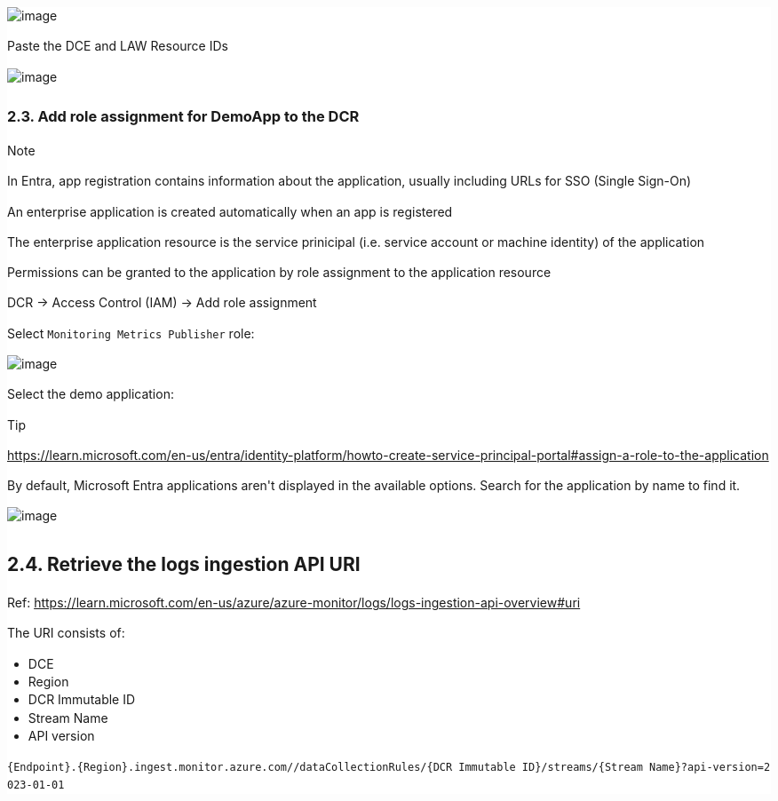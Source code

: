![image](https://github.com/user-attachments/assets/cce912ef-25a0-4d8a-8a50-f8e74ca59e99)

Paste the DCE and LAW Resource IDs

![image](https://github.com/user-attachments/assets/37e125d3-5c39-4faa-a2e6-100e4295f775)

### 2.3. Add role assignment for DemoApp to the DCR

> [!Note]
>
> In Entra, app registration contains information about the application, usually including URLs for SSO (Single Sign-On)
>
> An enterprise application is created automatically when an app is registered
>
> The enterprise application resource is the service prinicipal (i.e. service account or machine identity) of the application
>
> Permissions can be granted to the application by role assignment to the application resource

DCR → Access Control (IAM) → Add role assignment

Select `Monitoring Metrics Publisher` role:

![image](https://github.com/user-attachments/assets/64047422-7df0-4dbf-8547-9e5c975eaedd)

Select the demo application:

> [!Tip]
>
> https://learn.microsoft.com/en-us/entra/identity-platform/howto-create-service-principal-portal#assign-a-role-to-the-application
>
> By default, Microsoft Entra applications aren't displayed in the available options. Search for the application by name to find it.

![image](https://github.com/user-attachments/assets/b9e43b28-43c8-452f-a5af-c717662fcada)

## 2.4. Retrieve the logs ingestion API URI

Ref: https://learn.microsoft.com/en-us/azure/azure-monitor/logs/logs-ingestion-api-overview#uri

The URI consists of:
- DCE
- Region
- DCR Immutable ID
- Stream Name
- API version

```pwsh
{Endpoint}.{Region}.ingest.monitor.azure.com//dataCollectionRules/{DCR Immutable ID}/streams/{Stream Name}?api-version=2023-01-01
```
